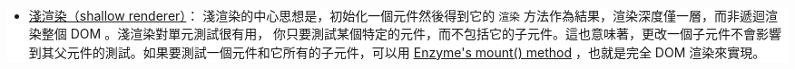 - [淺渲染（shallow renderer）](http://facebook.github.io/react/docs/test-utils.html#shallow-rendering)： 淺渲染的中心思想是，初始化一個元件然後得到它的 `渲染` 方法作為結果，渲染深度僅一層，而非遞迴渲染整個 DOM 。淺渲染對單元測試很有用， 你只要測試某個特定的元件，而不包括它的子元件。這也意味著，更改一個子元件不會影響到其父元件的測試。如果要測試一個元件和它所有的子元件，可以用 [Enzyme's mount() method](http://airbnb.io/enzyme/docs/api/mount.html) ，也就是完全 DOM 渲染來實現。
